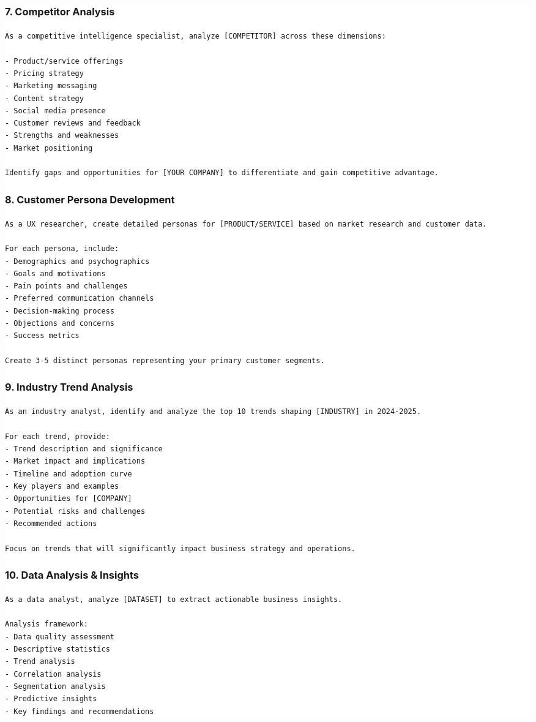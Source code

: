 ### **7. Competitor Analysis**
```
As a competitive intelligence specialist, analyze [COMPETITOR] across these dimensions:

- Product/service offerings
- Pricing strategy
- Marketing messaging
- Content strategy
- Social media presence
- Customer reviews and feedback
- Strengths and weaknesses
- Market positioning

Identify gaps and opportunities for [YOUR COMPANY] to differentiate and gain competitive advantage.
```

### **8. Customer Persona Development**
```
As a UX researcher, create detailed personas for [PRODUCT/SERVICE] based on market research and customer data.

For each persona, include:
- Demographics and psychographics
- Goals and motivations
- Pain points and challenges
- Preferred communication channels
- Decision-making process
- Objections and concerns
- Success metrics

Create 3-5 distinct personas representing your primary customer segments.
```

### **9. Industry Trend Analysis**
```
As an industry analyst, identify and analyze the top 10 trends shaping [INDUSTRY] in 2024-2025.

For each trend, provide:
- Trend description and significance
- Market impact and implications
- Timeline and adoption curve
- Key players and examples
- Opportunities for [COMPANY]
- Potential risks and challenges
- Recommended actions

Focus on trends that will significantly impact business strategy and operations.
```

### **10. Data Analysis & Insights**
```
As a data analyst, analyze [DATASET] to extract actionable business insights.

Analysis framework:
- Data quality assessment
- Descriptive statistics
- Trend analysis
- Correlation analysis
- Segmentation analysis
- Predictive insights
- Key findings and recommendations

```